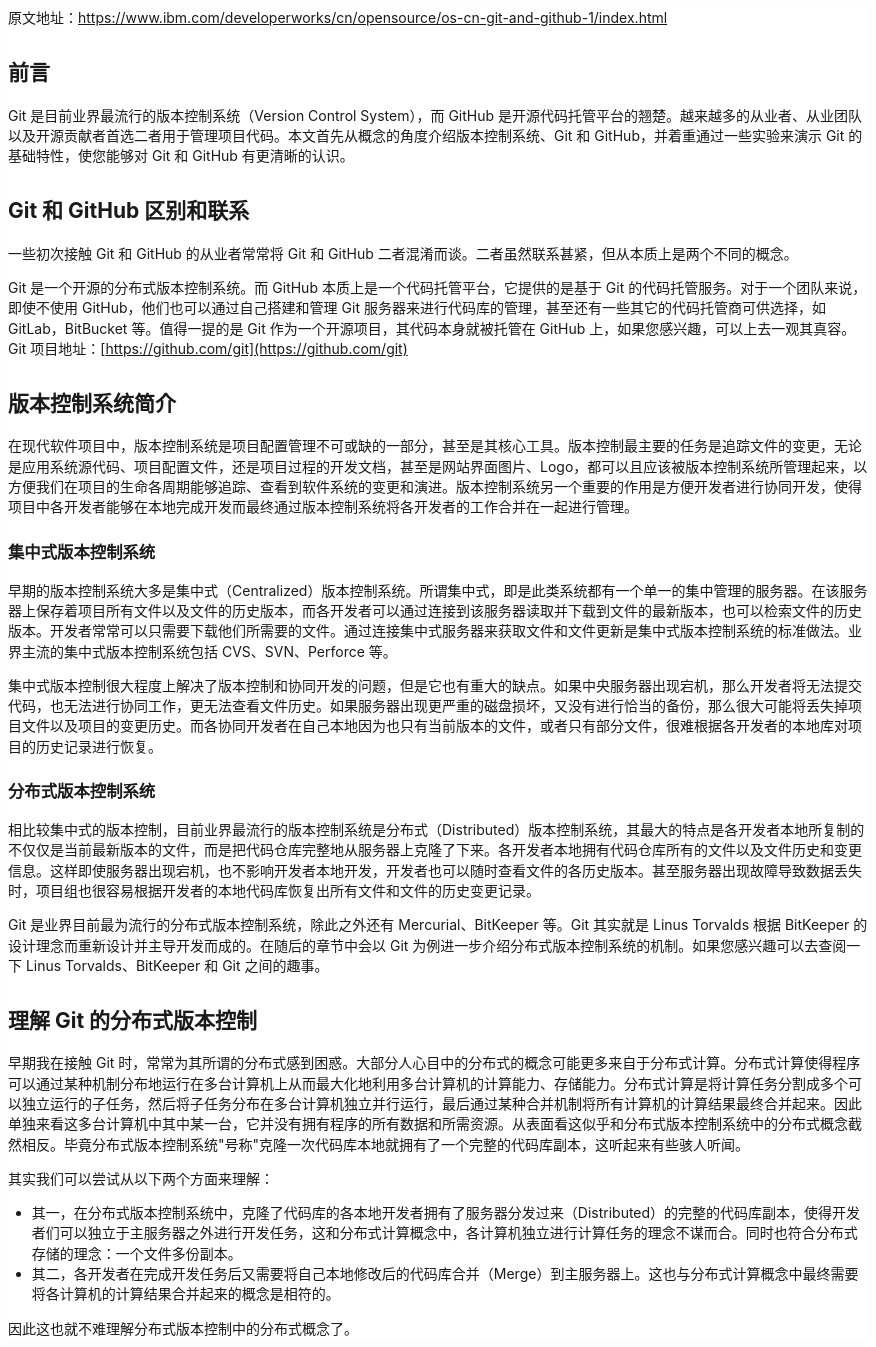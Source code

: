 原文地址：https://www.ibm.com/developerworks/cn/opensource/os-cn-git-and-github-1/index.html
## 前言

Git 是目前业界最流行的版本控制系统（Version Control System），而 GitHub 是开源代码托管平台的翘楚。越来越多的从业者、从业团队以及开源贡献者首选二者用于管理项目代码。本文首先从概念的角度介绍版本控制系统、Git 和 GitHub，并着重通过一些实验来演示 Git 的基础特性，使您能够对 Git 和 GitHub 有更清晰的认识。

## Git 和 GitHub 区别和联系

一些初次接触 Git 和 GitHub 的从业者常常将 Git 和 GitHub 二者混淆而谈。二者虽然联系甚紧，但从本质上是两个不同的概念。

Git 是一个开源的分布式版本控制系统。而 GitHub 本质上是一个代码托管平台，它提供的是基于 Git 的代码托管服务。对于一个团队来说，即使不使用 GitHub，他们也可以通过自己搭建和管理 Git 服务器来进行代码库的管理，甚至还有一些其它的代码托管商可供选择，如 GitLab，BitBucket 等。值得一提的是 Git 作为一个开源项目，其代码本身就被托管在 GitHub 上，如果您感兴趣，可以上去一观其真容。Git 项目地址：[https://github.com/git](https://github.com/git)

## 版本控制系统简介

在现代软件项目中，版本控制系统是项目配置管理不可或缺的一部分，甚至是其核心工具。版本控制最主要的任务是追踪文件的变更，无论是应用系统源代码、项目配置文件，还是项目过程的开发文档，甚至是网站界面图片、Logo，都可以且应该被版本控制系统所管理起来，以方便我们在项目的生命各周期能够追踪、查看到软件系统的变更和演进。版本控制系统另一个重要的作用是方便开发者进行协同开发，使得项目中各开发者能够在本地完成开发而最终通过版本控制系统将各开发者的工作合并在一起进行管理。

### 集中式版本控制系统

早期的版本控制系统大多是集中式（Centralized）版本控制系统。所谓集中式，即是此类系统都有一个单一的集中管理的服务器。在该服务器上保存着项目所有文件以及文件的历史版本，而各开发者可以通过连接到该服务器读取并下载到文件的最新版本，也可以检索文件的历史版本。开发者常常可以只需要下载他们所需要的文件。通过连接集中式服务器来获取文件和文件更新是集中式版本控制系统的标准做法。业界主流的集中式版本控制系统包括 CVS、SVN、Perforce 等。

集中式版本控制很大程度上解决了版本控制和协同开发的问题，但是它也有重大的缺点。如果中央服务器出现宕机，那么开发者将无法提交代码，也无法进行协同工作，更无法查看文件历史。如果服务器出现更严重的磁盘损坏，又没有进行恰当的备份，那么很大可能将丢失掉项目文件以及项目的变更历史。而各协同开发者在自己本地因为也只有当前版本的文件，或者只有部分文件，很难根据各开发者的本地库对项目的历史记录进行恢复。

### 分布式版本控制系统

相比较集中式的版本控制，目前业界最流行的版本控制系统是分布式（Distributed）版本控制系统，其最大的特点是各开发者本地所复制的不仅仅是当前最新版本的文件，而是把代码仓库完整地从服务器上克隆了下来。各开发者本地拥有代码仓库所有的文件以及文件历史和变更信息。这样即使服务器出现宕机，也不影响开发者本地开发，开发者也可以随时查看文件的各历史版本。甚至服务器出现故障导致数据丢失时，项目组也很容易根据开发者的本地代码库恢复出所有文件和文件的历史变更记录。

Git 是业界目前最为流行的分布式版本控制系统，除此之外还有 Mercurial、BitKeeper 等。Git 其实就是 Linus Torvalds 根据 BitKeeper 的设计理念而重新设计并主导开发而成的。在随后的章节中会以 Git 为例进一步介绍分布式版本控制系统的机制。如果您感兴趣可以去查阅一下 Linus Torvalds、BitKeeper 和 Git 之间的趣事。

## 理解 Git 的分布式版本控制

早期我在接触 Git 时，常常为其所谓的分布式感到困惑。大部分人心目中的分布式的概念可能更多来自于分布式计算。分布式计算使得程序可以通过某种机制分布地运行在多台计算机上从而最大化地利用多台计算机的计算能力、存储能力。分布式计算是将计算任务分割成多个可以独立运行的子任务，然后将子任务分布在多台计算机独立并行运行，最后通过某种合并机制将所有计算机的计算结果最终合并起来。因此单独来看这多台计算机中其中某一台，它并没有拥有程序的所有数据和所需资源。从表面看这似乎和分布式版本控制系统中的分布式概念截然相反。毕竟分布式版本控制系统"号称"克隆一次代码库本地就拥有了一个完整的代码库副本，这听起来有些骇人听闻。

其实我们可以尝试从以下两个方面来理解：

*   其一，在分布式版本控制系统中，克隆了代码库的各本地开发者拥有了服务器分发过来（Distributed）的完整的代码库副本，使得开发者们可以独立于主服务器之外进行开发任务，这和分布式计算概念中，各计算机独立进行计算任务的理念不谋而合。同时也符合分布式存储的理念：一个文件多份副本。
*   其二，各开发者在完成开发任务后又需要将自己本地修改后的代码库合并（Merge）到主服务器上。这也与分布式计算概念中最终需要将各计算机的计算结果合并起来的概念是相符的。

因此这也就不难理解分布式版本控制中的分布式概念了。
